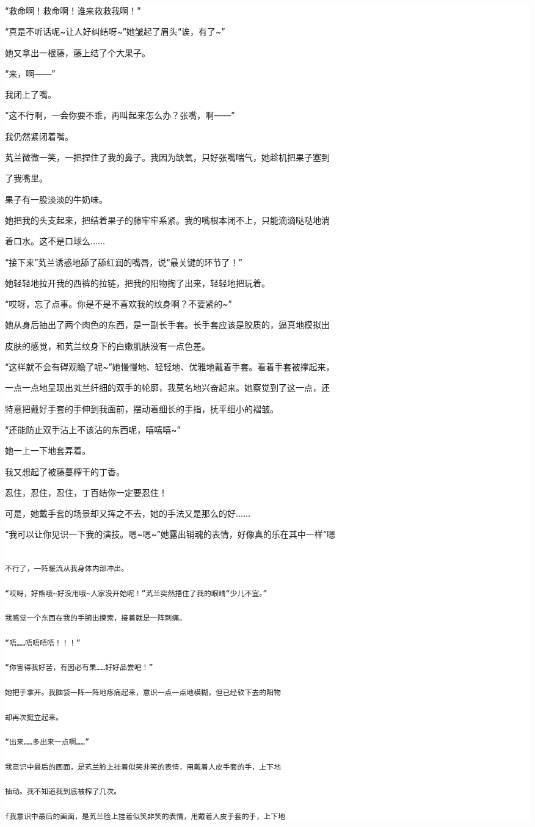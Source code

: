 “救命啊！救命啊！谁来救救我啊！”

“真是不听话呢~让人好纠结呀~”她皱起了眉头“诶，有了~”

她又拿出一根藤，藤上结了个大果子。

“来，啊――”

我闭上了嘴。

“这不行啊，一会你要不乖，再叫起来怎么办？张嘴，啊――”

我仍然紧闭着嘴。

芄兰微微一笑，一把捏住了我的鼻子。我因为缺氧，只好张嘴喘气，她趁机把果子塞到

了我嘴里。

果子有一股淡淡的牛奶味。

她把我的头支起来，把结着果子的藤牢牢系紧。我的嘴根本闭不上，只能滴滴哒哒地淌

着口水。这不是口球么……

“接下来”芄兰诱惑地舔了舔红润的嘴唇，说“最关键的环节了！”

她轻轻地拉开我的西裤的拉链，把我的阳物掏了出来，轻轻地把玩着。

“哎呀，忘了点事。你是不是不喜欢我的纹身啊？不要紧的~”

她从身后抽出了两个肉色的东西，是一副长手套。长手套应该是胶质的，逼真地模拟出

皮肤的感觉，和芄兰纹身下的白嫩肌肤没有一点色差。

“这样就不会有碍观瞻了呢~”她慢慢地、轻轻地、优雅地戴着手套。看着手套被撑起来，

一点一点地呈现出芄兰纤细的双手的轮廓，我莫名地兴奋起来。她察觉到了这一点，还

特意把戴好手套的手伸到我面前，摆动着细长的手指，抚平细小的褶皱。

“还能防止双手沾上不该沾的东西呢，嘻嘻嘻~”

她一上一下地套弄着。

我又想起了被藤蔓榨干的丁香。

忍住，忍住，忍住，丁百结你一定要忍住！

可是，她戴手套的场景却又挥之不去，她的手法又是那么的好……

“我可以让你见识一下我的演技。嗯~嗯~”她露出销魂的表情，好像真的乐在其中一样“嗯

~~~好舒服~丁香加油哦~~~~”

不行了，一阵暖流从我身体内部冲出。

“哎呀，好熊哦~好没用哦~人家没开始呢！”芄兰突然捂住了我的眼睛“少儿不宜。”

我感觉一个东西在我的手腕出摸索，接着就是一阵刺痛。

“唔……唔唔唔唔！！！”

“你害得我好苦，有因必有果……好好品尝吧！”

她把手拿开。我脑袋一阵一阵地疼痛起来，意识一点一点地模糊，但已经软下去的阳物

却再次挺立起来。

“出来……多出来一点啊……”

我意识中最后的画面，是芄兰脸上挂着似笑非笑的表情，用戴着人皮手套的手，上下地

抽动。我不知道我到底被榨了几次。

f我意识中最后的画面，是芄兰脸上挂着似笑非笑的表情，用戴着人皮手套的手，上下地
~~~